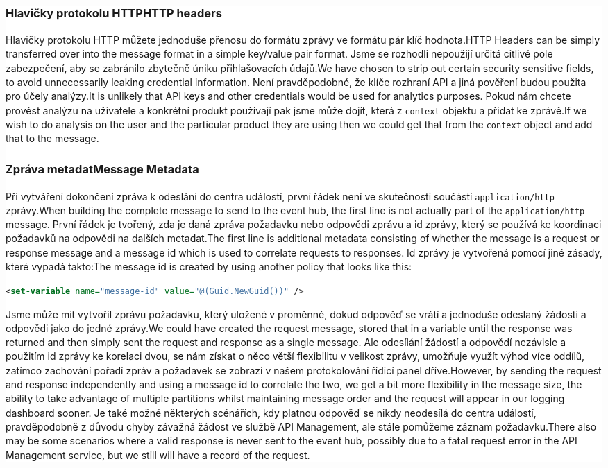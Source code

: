 ### <a name="http-headers"></a><span data-ttu-id="f4d5d-173">Hlavičky protokolu HTTP</span><span class="sxs-lookup"><span data-stu-id="f4d5d-173">HTTP headers</span></span>
<span data-ttu-id="f4d5d-174">Hlavičky protokolu HTTP můžete jednoduše přenosu do formátu zprávy ve formátu pár klíč hodnota.</span><span class="sxs-lookup"><span data-stu-id="f4d5d-174">HTTP Headers can be simply transferred over into the message format in a simple key/value pair format.</span></span> <span data-ttu-id="f4d5d-175">Jsme se rozhodli nepoužijí určitá citlivé pole zabezpečení, aby se zabránilo zbytečně úniku přihlašovacích údajů.</span><span class="sxs-lookup"><span data-stu-id="f4d5d-175">We have chosen to strip out certain security sensitive fields, to avoid unnecessarily leaking credential information.</span></span> <span data-ttu-id="f4d5d-176">Není pravděpodobné, že klíče rozhraní API a jiná pověření budou použita pro účely analýzy.</span><span class="sxs-lookup"><span data-stu-id="f4d5d-176">It is unlikely that API keys and other credentials would be used for analytics purposes.</span></span> <span data-ttu-id="f4d5d-177">Pokud nám chcete provést analýzu na uživatele a konkrétní produkt používají pak jsme může dojít, která z `context` objektu a přidat ke zprávě.</span><span class="sxs-lookup"><span data-stu-id="f4d5d-177">If we wish to do analysis on the user and the particular product they are using then we could get that from the `context` object and add that to the message.</span></span>     

### <a name="message-metadata"></a><span data-ttu-id="f4d5d-178">Zpráva metadat</span><span class="sxs-lookup"><span data-stu-id="f4d5d-178">Message Metadata</span></span>
<span data-ttu-id="f4d5d-179">Při vytváření dokončení zpráva k odeslání do centra událostí, první řádek není ve skutečnosti součástí `application/http` zprávy.</span><span class="sxs-lookup"><span data-stu-id="f4d5d-179">When building the complete message to send to the event hub, the first line is not actually part of the `application/http` message.</span></span> <span data-ttu-id="f4d5d-180">První řádek je tvořený, zda je daná zpráva požadavku nebo odpovědi zprávu a id zprávy, který se používá ke koordinaci požadavků na odpovědi na dalších metadat.</span><span class="sxs-lookup"><span data-stu-id="f4d5d-180">The first line is additional metadata consisting of whether the message is a request or response message and a message id which is used to correlate requests to responses.</span></span> <span data-ttu-id="f4d5d-181">Id zprávy je vytvořená pomocí jiné zásady, které vypadá takto:</span><span class="sxs-lookup"><span data-stu-id="f4d5d-181">The message id is created by using another policy that looks like this:</span></span>

```xml
<set-variable name="message-id" value="@(Guid.NewGuid())" />
```

<span data-ttu-id="f4d5d-182">Jsme může mít vytvořil zprávu požadavku, který uložené v proměnné, dokud odpověď se vrátí a jednoduše odeslaný žádosti a odpovědi jako do jedné zprávy.</span><span class="sxs-lookup"><span data-stu-id="f4d5d-182">We could have created the request message, stored that in a variable until the response was returned and then simply sent the request and response as a single message.</span></span> <span data-ttu-id="f4d5d-183">Ale odesílání žádostí a odpovědí nezávisle a použitím id zprávy ke korelaci dvou, se nám získat o něco větší flexibilitu v velikost zprávy, umožňuje využít výhod více oddílů, zatímco zachování pořadí zpráv a požadavek se zobrazí v našem protokolování řídicí panel dříve.</span><span class="sxs-lookup"><span data-stu-id="f4d5d-183">However, by sending the request and response independently and using a message id to correlate the two, we get a bit more flexibility in the message size, the ability to take advantage of multiple partitions whilst maintaining message order and the request will appear in our logging dashboard sooner.</span></span> <span data-ttu-id="f4d5d-184">Je také možné některých scénářích, kdy platnou odpověď se nikdy neodesílá do centra událostí, pravděpodobně z důvodu chyby závažná žádost ve službě API Management, ale stále pomůžeme záznam požadavku.</span><span class="sxs-lookup"><span data-stu-id="f4d5d-184">There also may be some scenarios where a valid response is never sent to the event hub, possibly due to a fatal request error in the API Management service, but we still will have a record of the request.</span></span>
